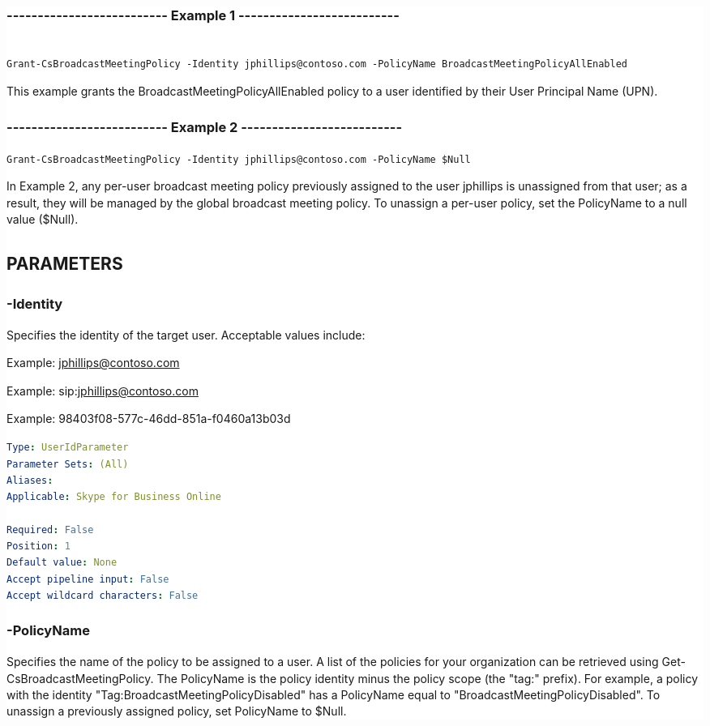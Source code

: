 ### -------------------------- Example 1 -------------------------- 
```

Grant-CsBroadcastMeetingPolicy -Identity jphillips@contoso.com -PolicyName BroadcastMeetingPolicyAllEnabled
```

This example grants the BroadcastMeetingPolicyAllEnabled policy to a user identified by their User Principal Name (UPN).

### -------------------------- Example 2 -------------------------- 
```
Grant-CsBroadcastMeetingPolicy -Identity jphillips@contoso.com -PolicyName $Null
```

In Example 2, any per-user broadcast meeting policy previously assigned to the user jphillips is unassigned from that user; as a result, they will be managed by the global broadcast meeting policy.
To unassign a per-user policy, set the PolicyName to a null value ($Null).


## PARAMETERS

### -Identity
Specifies the identity of the target user.
Acceptable values include:

Example: jphillips@contoso.com

Example: sip:jphillips@contoso.com

Example: 98403f08-577c-46dd-851a-f0460a13b03d

```yaml
Type: UserIdParameter
Parameter Sets: (All)
Aliases: 
Applicable: Skype for Business Online

Required: False
Position: 1
Default value: None
Accept pipeline input: False
Accept wildcard characters: False
```

### -PolicyName
Specifies the name of the policy to be assigned to a user.
A list of the policies for your organization can be retrieved using Get-CsBroadcastMeetingPolicy.
The PolicyName is the policy identity minus the policy scope (the "tag:" prefix).
For example, a policy with the identity "Tag:BroadcastMeetingPolicyDisabled" has a PolicyName equal to "BroadcastMeetingPolicyDisabled".
To unassign a previously assigned policy, set PolicyName to $Null.
